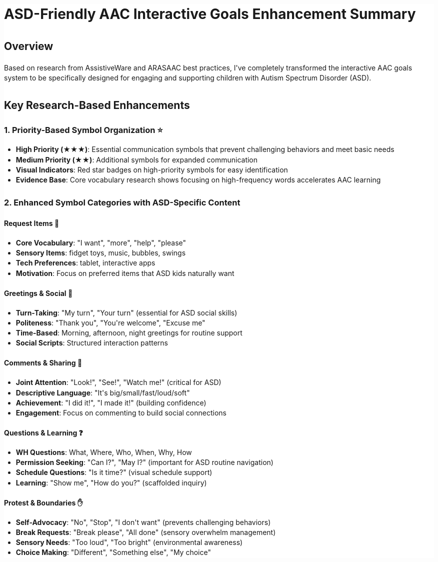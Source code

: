 # ASD-Friendly AAC Interactive Goals Enhancement Summary

## Overview
Based on research from AssistiveWare and ARASAAC best practices, I've completely transformed the interactive AAC goals system to be specifically designed for engaging and supporting children with Autism Spectrum Disorder (ASD).

## Key Research-Based Enhancements

### 1. **Priority-Based Symbol Organization** ⭐
- **High Priority (★★★)**: Essential communication symbols that prevent challenging behaviors and meet basic needs
- **Medium Priority (★★)**: Additional symbols for expanded communication
- **Visual Indicators**: Red star badges on high-priority symbols for easy identification
- **Evidence Base**: Core vocabulary research shows focusing on high-frequency words accelerates AAC learning

### 2. **Enhanced Symbol Categories with ASD-Specific Content**

#### Request Items 🤲
- **Core Vocabulary**: "I want", "more", "help", "please" 
- **Sensory Items**: fidget toys, music, bubbles, swings
- **Tech Preferences**: tablet, interactive apps
- **Motivation**: Focus on preferred items that ASD kids naturally want

#### Greetings & Social 👋
- **Turn-Taking**: "My turn", "Your turn" (essential for ASD social skills)
- **Politeness**: "Thank you", "You're welcome", "Excuse me"
- **Time-Based**: Morning, afternoon, night greetings for routine support
- **Social Scripts**: Structured interaction patterns

#### Comments & Sharing 💭
- **Joint Attention**: "Look!", "See!", "Watch me!" (critical for ASD)
- **Descriptive Language**: "It's big/small/fast/loud/soft"
- **Achievement**: "I did it!", "I made it!" (building confidence)
- **Engagement**: Focus on commenting to build social connections

#### Questions & Learning ❓
- **WH Questions**: What, Where, Who, When, Why, How
- **Permission Seeking**: "Can I?", "May I?" (important for ASD routine navigation)
- **Schedule Questions**: "Is it time?" (visual schedule support)
- **Learning**: "Show me", "How do you?" (scaffolded inquiry)

#### Protest & Boundaries ✋
- **Self-Advocacy**: "No", "Stop", "I don't want" (prevents challenging behaviors)
- **Break Requests**: "Break please", "All done" (sensory overwhelm management)
- **Sensory Needs**: "Too loud", "Too bright" (environmental awareness)
- **Choice Making**: "Different", "Something else", "My choice"
